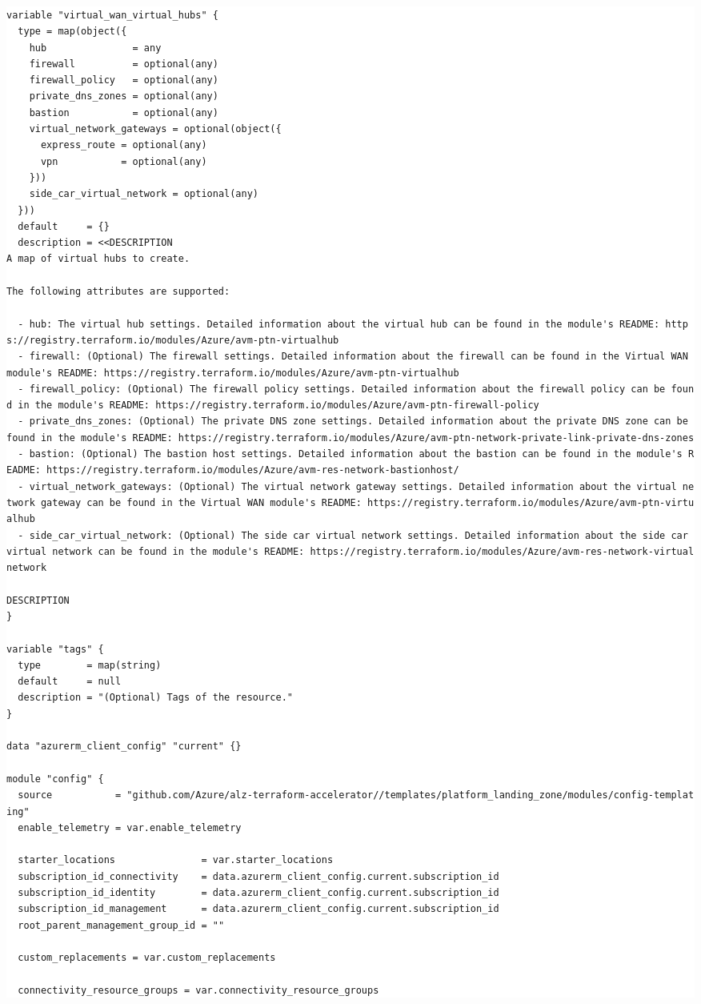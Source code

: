 ```hcl
variable "virtual_wan_virtual_hubs" {
  type = map(object({
    hub               = any
    firewall          = optional(any)
    firewall_policy   = optional(any)
    private_dns_zones = optional(any)
    bastion           = optional(any)
    virtual_network_gateways = optional(object({
      express_route = optional(any)
      vpn           = optional(any)
    }))
    side_car_virtual_network = optional(any)
  }))
  default     = {}
  description = <<DESCRIPTION
A map of virtual hubs to create.

The following attributes are supported:

  - hub: The virtual hub settings. Detailed information about the virtual hub can be found in the module's README: https://registry.terraform.io/modules/Azure/avm-ptn-virtualhub
  - firewall: (Optional) The firewall settings. Detailed information about the firewall can be found in the Virtual WAN module's README: https://registry.terraform.io/modules/Azure/avm-ptn-virtualhub
  - firewall_policy: (Optional) The firewall policy settings. Detailed information about the firewall policy can be found in the module's README: https://registry.terraform.io/modules/Azure/avm-ptn-firewall-policy
  - private_dns_zones: (Optional) The private DNS zone settings. Detailed information about the private DNS zone can be found in the module's README: https://registry.terraform.io/modules/Azure/avm-ptn-network-private-link-private-dns-zones
  - bastion: (Optional) The bastion host settings. Detailed information about the bastion can be found in the module's README: https://registry.terraform.io/modules/Azure/avm-res-network-bastionhost/
  - virtual_network_gateways: (Optional) The virtual network gateway settings. Detailed information about the virtual network gateway can be found in the Virtual WAN module's README: https://registry.terraform.io/modules/Azure/avm-ptn-virtualhub
  - side_car_virtual_network: (Optional) The side car virtual network settings. Detailed information about the side car virtual network can be found in the module's README: https://registry.terraform.io/modules/Azure/avm-res-network-virtualnetwork

DESCRIPTION
}

variable "tags" {
  type        = map(string)
  default     = null
  description = "(Optional) Tags of the resource."
}

data "azurerm_client_config" "current" {}

module "config" {
  source           = "github.com/Azure/alz-terraform-accelerator//templates/platform_landing_zone/modules/config-templating"
  enable_telemetry = var.enable_telemetry

  starter_locations               = var.starter_locations
  subscription_id_connectivity    = data.azurerm_client_config.current.subscription_id
  subscription_id_identity        = data.azurerm_client_config.current.subscription_id
  subscription_id_management      = data.azurerm_client_config.current.subscription_id
  root_parent_management_group_id = ""

  custom_replacements = var.custom_replacements

  connectivity_resource_groups = var.connectivity_resource_groups
```